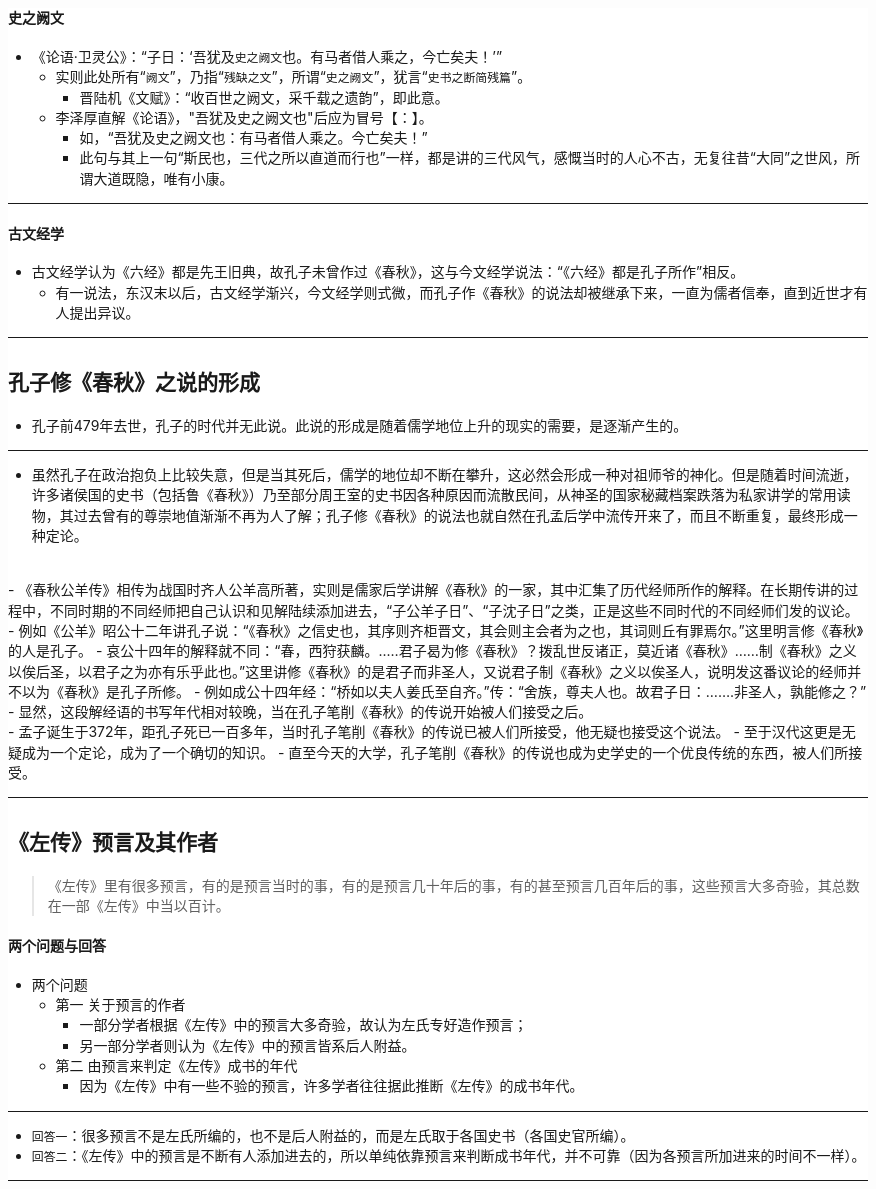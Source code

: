
#### 史之阙文  
- 《论语·卫灵公》：“子日：‘吾犹及`史之阙文`也。有马者借人乘之，今亡矣夫！’”
    - 实则此处所有“`阙文`”，乃指“`残缺之文`”，所谓“`史之阙文`”，犹言“`史书之断简残篇`”。
        - 晋陆机《文赋》：“收百世之阙文，采千载之遗韵”，即此意。
    - 李泽厚直解《论语》，"吾犹及史之阙文也"后应为冒号【：】。
        - 如，“吾犹及史之阙文也：有马者借人乘之。今亡矣夫！”
        - 此句与其上一句“斯民也，三代之所以直道而行也”一样，都是讲的三代风气，感慨当时的人心不古，无复往昔“大同”之世风，所谓大道既隐，唯有小康。   
  
--- 

#### 古文经学  
- 古文经学认为《六经》都是先王旧典，故孔子未曾作过《春秋》，这与今文经学说法：“《六经》都是孔子所作”相反。
    - 有一说法，东汉末以后，古文经学渐兴，今文经学则式微，而孔子作《春秋》的说法却被继承下来，一直为儒者信奉，直到近世才有人提出异议。    
  
---  

## 孔子修《春秋》之说的形成
- 孔子前479年去世，孔子的时代并无此说。此说的形成是随着儒学地位上升的现实的需要，是逐渐产生的。  
  
---
- 虽然孔子在政治抱负上比较失意，但是当其死后，儒学的地位却不断在攀升，这必然会形成一种对祖师爷的神化。但是随着时间流逝，许多诸侯国的史书（包括鲁《春秋》）乃至部分周王室的史书因各种原因而流散民间，从神圣的国家秘藏档案跌落为私家讲学的常用读物，其过去曾有的尊崇地值渐渐不再为人了解；孔子修《春秋》的说法也就自然在孔孟后学中流传开来了，而且不断重复，最终形成一种定论。  
<br>
- 《春秋公羊传》相传为战国时齐人公羊高所著，实则是儒家后学讲解《春秋》的一家，其中汇集了历代经师所作的解释。在长期传讲的过程中，不同时期的不同经师把自己认识和见解陆续添加进去，“子公羊子日”、“子沈子日”之类，正是这些不同时代的不同经师们发的议论。
    - 例如《公羊》昭公十二年讲孔子说：“《春秋》之信史也，其序则齐柜晋文，其会则主会者为之也，其词则丘有罪焉尔。”这里明言修《春秋》的人是孔子。
    - 哀公十四年的解释就不同：“春，西狩获麟。..…君子曷为修《春秋》？拨乱世反诸正，莫近诸《春秋》……制《春秋》之义以俟后圣，以君子之为亦有乐乎此也。”这里讲修《春秋》的是君子而非圣人，又说君子制《春秋》之义以俟圣人，说明发这番议论的经师并不以为《春秋》是孔子所修。
    - 例如成公十四年经：“桥如以夫人姜氏至自齐。”传：“舍族，尊夫人也。故君子日：…….非圣人，孰能修之？”
        - 显然，这段解经语的书写年代相对较晚，当在孔子笔削《春秋》的传说开始被人们接受之后。  
<br>
- 孟子诞生于372年，距孔子死已一百多年，当时孔子笔削《春秋》的传说已被人们所接受，他无疑也接受这个说法。
- 至于汉代这更是无疑成为一个定论，成为了一个确切的知识。
- 直至今天的大学，孔子笔削《春秋》的传说也成为史学史的一个优良传统的东西，被人们所接受。  

---  
## 《左传》预言及其作者  
> 《左传》里有很多预言，有的是预言当时的事，有的是预言几十年后的事，有的甚至预言几百年后的事，这些预言大多奇验，其总数在一部《左传》中当以百计。

#### 两个问题与回答
- 两个问题
    - 第一 关于预言的作者
        - 一部分学者根据《左传》中的预言大多奇验，故认为左氏专好造作预言；
        - 另一部分学者则认为《左传》中的预言皆系后人附益。
    - 第二 由预言来判定《左传》成书的年代
        - 因为《左传》中有一些不验的预言，许多学者往往据此推断《左传》的成书年代。  
  
---  
- `回答一`：很多预言不是左氏所编的，也不是后人附益的，而是左氏取于各国史书（各国史官所编）。
- `回答二`：《左传》中的预言是不断有人添加进去的，所以单纯依靠预言来判断成书年代，并不可靠（因为各预言所加进来的时间不一样）。  
  
---  